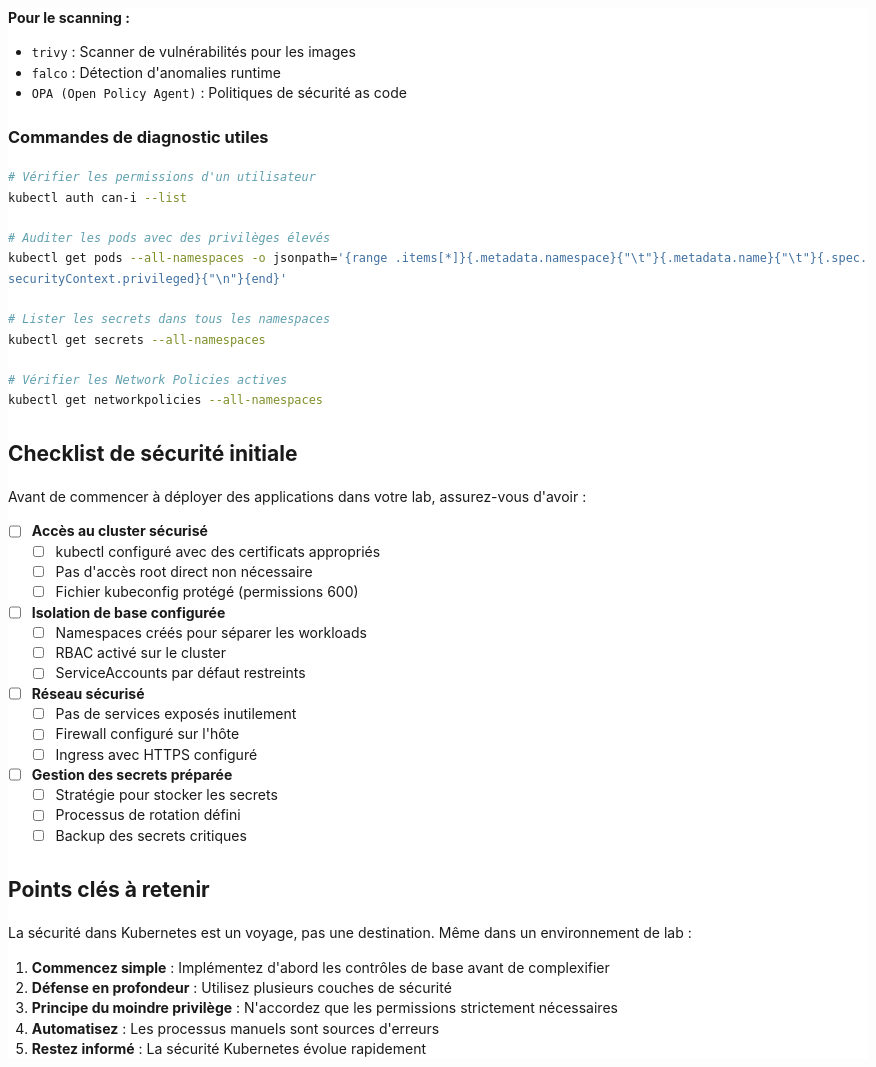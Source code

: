 **Pour le scanning :**
- `trivy` : Scanner de vulnérabilités pour les images
- `falco` : Détection d'anomalies runtime
- `OPA (Open Policy Agent)` : Politiques de sécurité as code

### Commandes de diagnostic utiles

```bash
# Vérifier les permissions d'un utilisateur
kubectl auth can-i --list

# Auditer les pods avec des privilèges élevés
kubectl get pods --all-namespaces -o jsonpath='{range .items[*]}{.metadata.namespace}{"\t"}{.metadata.name}{"\t"}{.spec.securityContext.privileged}{"\n"}{end}'

# Lister les secrets dans tous les namespaces
kubectl get secrets --all-namespaces

# Vérifier les Network Policies actives
kubectl get networkpolicies --all-namespaces
```

## Checklist de sécurité initiale

Avant de commencer à déployer des applications dans votre lab, assurez-vous d'avoir :

- [ ] **Accès au cluster sécurisé**
  - [ ] kubectl configuré avec des certificats appropriés
  - [ ] Pas d'accès root direct non nécessaire
  - [ ] Fichier kubeconfig protégé (permissions 600)

- [ ] **Isolation de base configurée**
  - [ ] Namespaces créés pour séparer les workloads
  - [ ] RBAC activé sur le cluster
  - [ ] ServiceAccounts par défaut restreints

- [ ] **Réseau sécurisé**
  - [ ] Pas de services exposés inutilement
  - [ ] Firewall configuré sur l'hôte
  - [ ] Ingress avec HTTPS configuré

- [ ] **Gestion des secrets préparée**
  - [ ] Stratégie pour stocker les secrets
  - [ ] Processus de rotation défini
  - [ ] Backup des secrets critiques

## Points clés à retenir

La sécurité dans Kubernetes est un voyage, pas une destination. Même dans un environnement de lab :

1. **Commencez simple** : Implémentez d'abord les contrôles de base avant de complexifier
2. **Défense en profondeur** : Utilisez plusieurs couches de sécurité
3. **Principe du moindre privilège** : N'accordez que les permissions strictement nécessaires
4. **Automatisez** : Les processus manuels sont sources d'erreurs
5. **Restez informé** : La sécurité Kubernetes évolue rapidement
